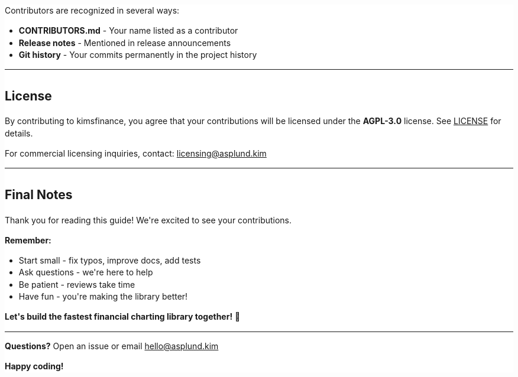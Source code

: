 Contributors are recognized in several ways:

- **CONTRIBUTORS.md** - Your name listed as a contributor
- **Release notes** - Mentioned in release announcements
- **Git history** - Your commits permanently in the project history

---

## License

By contributing to kimsfinance, you agree that your contributions will be licensed under the **AGPL-3.0** license. See [LICENSE](LICENSE) for details.

For commercial licensing inquiries, contact: licensing@asplund.kim

---

## Final Notes

Thank you for reading this guide! We're excited to see your contributions.

**Remember:**
- Start small - fix typos, improve docs, add tests
- Ask questions - we're here to help
- Be patient - reviews take time
- Have fun - you're making the library better!

**Let's build the fastest financial charting library together!** 🚀

---

**Questions?** Open an issue or email hello@asplund.kim

**Happy coding!**
